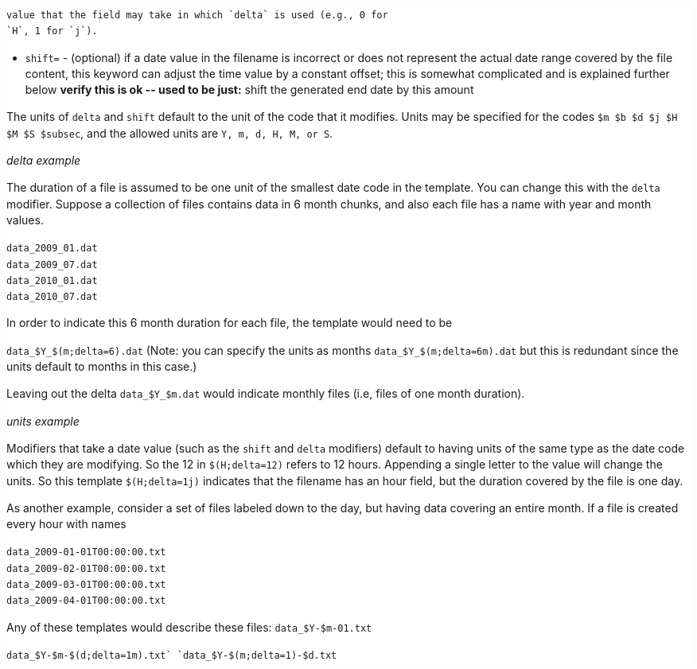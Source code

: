     value that the field may take in which `delta` is used (e.g., 0 for
    `H`, 1 for `j`).
  - `shift=`<integer with optional unit> - (optional) if a date value in
    the filename is incorrect or does not represent the actual date
    range covered by the file content, this keyword can adjust the time
    value by a constant offset; this is somewhat complicated and is
    explained further below **verify this is ok -- used to be just:**
    shift the generated end date by this amount

The units of `delta` and `shift` default to the unit of the code that it
modifies. Units may be specified for the codes `$m $b $d $j $H $M $S
$subsec`, and the allowed units are `Y, m, d, H, M, or S`.

*delta example*

The duration of a file is assumed to be one unit of the smallest date
code in the template. You can change this with the `delta` modifier.
Suppose a collection of files contains data in 6 month chunks, and also
each file has a name with year and month values.

    data_2009_01.dat
    data_2009_07.dat
    data_2010_01.dat
    data_2010_07.dat

In order to indicate this 6 month duration for each file, the template
would need to be

`data_$Y_$(m;delta=6).dat` (Note: you can specify the units as months
`data_$Y_$(m;delta=6m).dat` but this is redundant since the units
default to months in this case.)

Leaving out the delta `data_$Y_$m.dat` would indicate monthly files
(i.e, files of one month duration).

*units example*

Modifiers that take a date value (such as the `shift` and `delta`
modifiers) default to having units of the same type as the date code
which they are modifying. So the 12 in `$(H;delta=12)` refers to 12
hours. Appending a single letter to the value will change the units. So
this template `$(H;delta=1j)` indicates that the filename has an hour
field, but the duration covered by the file is one day.

As another example, consider a set of files labeled down to the day, but
having data covering an entire month. If a file is created every hour
with names

    data_2009-01-01T00:00:00.txt
    data_2009-02-01T00:00:00.txt
    data_2009-03-01T00:00:00.txt
    data_2009-04-01T00:00:00.txt

Any of these templates would describe these files: `data_$Y-$m-01.txt`
```
data_$Y-$m-$(d;delta=1m).txt` `data_$Y-$(m;delta=1)-$d.txt
```
